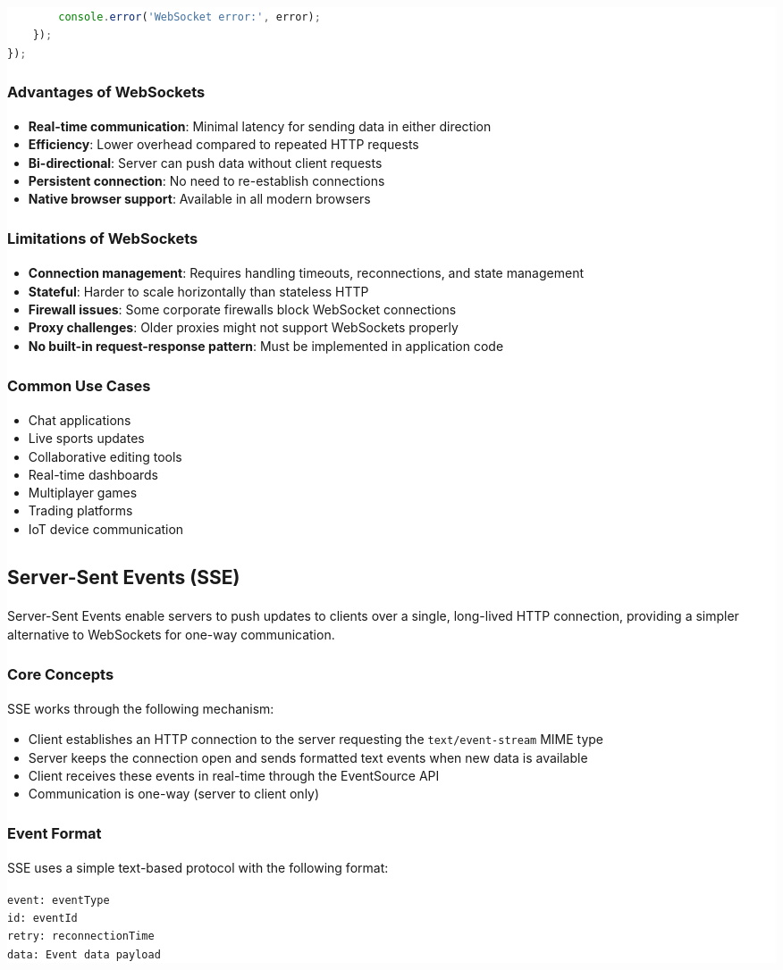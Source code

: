 ```javascript
        console.error('WebSocket error:', error);
    });
});
```

### Advantages of WebSockets

- **Real-time communication**: Minimal latency for sending data in either direction
- **Efficiency**: Lower overhead compared to repeated HTTP requests
- **Bi-directional**: Server can push data without client requests
- **Persistent connection**: No need to re-establish connections
- **Native browser support**: Available in all modern browsers

### Limitations of WebSockets

- **Connection management**: Requires handling timeouts, reconnections, and state management
- **Stateful**: Harder to scale horizontally than stateless HTTP
- **Firewall issues**: Some corporate firewalls block WebSocket connections
- **Proxy challenges**: Older proxies might not support WebSockets properly
- **No built-in request-response pattern**: Must be implemented in application code

### Common Use Cases

- Chat applications
- Live sports updates
- Collaborative editing tools
- Real-time dashboards
- Multiplayer games
- Trading platforms
- IoT device communication

## Server-Sent Events (SSE)

Server-Sent Events enable servers to push updates to clients over a single, long-lived HTTP connection, providing a simpler alternative to WebSockets for one-way communication.

### Core Concepts

SSE works through the following mechanism:
- Client establishes an HTTP connection to the server requesting the `text/event-stream` MIME type
- Server keeps the connection open and sends formatted text events when new data is available
- Client receives these events in real-time through the EventSource API
- Communication is one-way (server to client only)

### Event Format

SSE uses a simple text-based protocol with the following format:

```
event: eventType
id: eventId
retry: reconnectionTime
data: Event data payload

```
